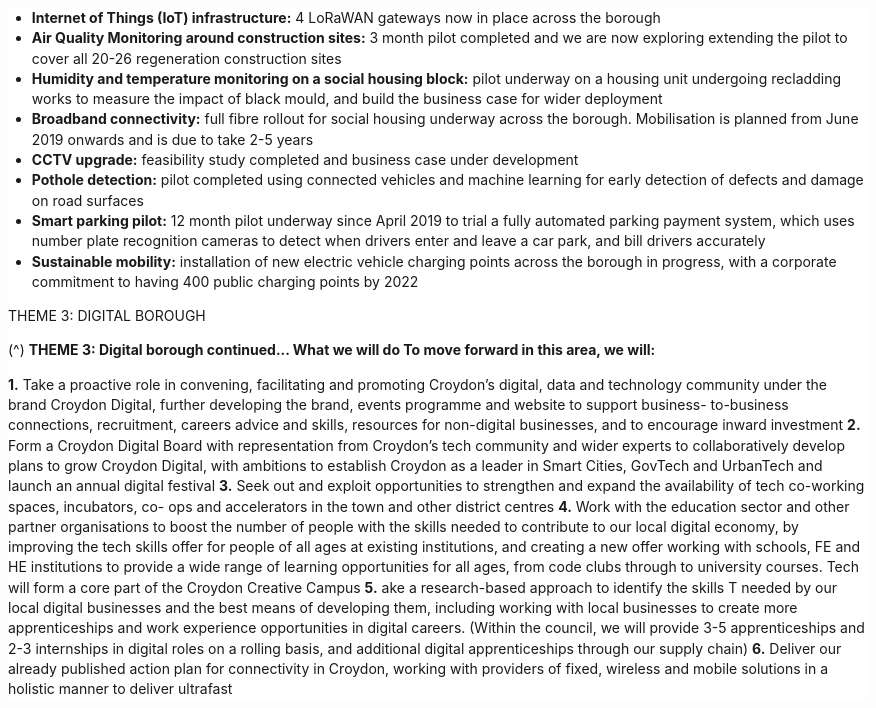 - **Internet of Things (IoT) infrastructure:** 4 LoRaWAN gateways now in place across the borough
- **Air Quality Monitoring around construction sites:** 3 month pilot completed and we are now exploring extending the pilot
    to cover all 20-26 regeneration construction sites
- **Humidity and temperature monitoring on a social housing block:** pilot underway on a housing unit undergoing recladding
    works to measure the impact of black mould, and build the business case for wider deployment
- **Broadband connectivity:** full fibre rollout for social housing underway across the borough. Mobilisation is planned from
    June 2019 onwards and is due to take 2-5 years
- **CCTV upgrade:** feasibility study completed and business case under development
- **Pothole detection:** pilot completed using connected vehicles and machine learning for early detection of defects and
    damage on road surfaces
- **Smart parking pilot:** 12 month pilot underway since April 2019 to trial a fully automated parking payment system, which
    uses number plate recognition cameras to detect when drivers enter and leave a car park, and bill drivers accurately
- **Sustainable mobility:** installation of new electric vehicle charging points across the borough in progress, with a
    corporate commitment to having 400 public charging points by 2022


THEME 3: DIGITAL BOROUGH

(^) **THEME 3: Digital borough continued...
What we will do
To move forward in this area, we will:**

**1.** Take a proactive role in convening, facilitating and
    promoting Croydon’s digital, data and technology community
    under the brand Croydon Digital, further developing the
    brand, events programme and website to support business-
    to-business connections, recruitment, careers advice
    and skills, resources for non-digital businesses, and to
    encourage inward investment
**2.** Form a Croydon Digital Board with representation
    from Croydon’s tech community and wider experts to
    collaboratively develop plans to grow Croydon Digital,
    with ambitions to establish Croydon as a leader in Smart
    Cities, GovTech and UrbanTech and launch an annual
    digital festival
**3.** Seek out and exploit opportunities to strengthen and expand
    the availability of tech co-working spaces, incubators, co-
    ops and accelerators in the town and other district centres
**4.** Work with the education sector and other partner
    organisations to boost the number of people with the
    skills needed to contribute to our local digital economy,
    by improving the tech skills offer for people of all ages at
    existing institutions, and creating a new offer working with
    schools, FE and HE institutions to provide a wide range of
    learning opportunities for all ages, from code clubs through
    to university courses. Tech will form a core part of the
    Croydon Creative Campus
       **5.** ake a research-based approach to identify the skills T
          needed by our local digital businesses and the best means
          of developing them, including working with local businesses
          to create more apprenticeships and work experience
          opportunities in digital careers. (Within the council, we
          will provide 3-5 apprenticeships and 2-3 internships
          in digital roles on a rolling basis, and additional digital
          apprenticeships through our supply chain)
       **6.** Deliver our already published action plan for connectivity
          in Croydon, working with providers of fixed, wireless and
          mobile solutions in a holistic manner to deliver ultrafast